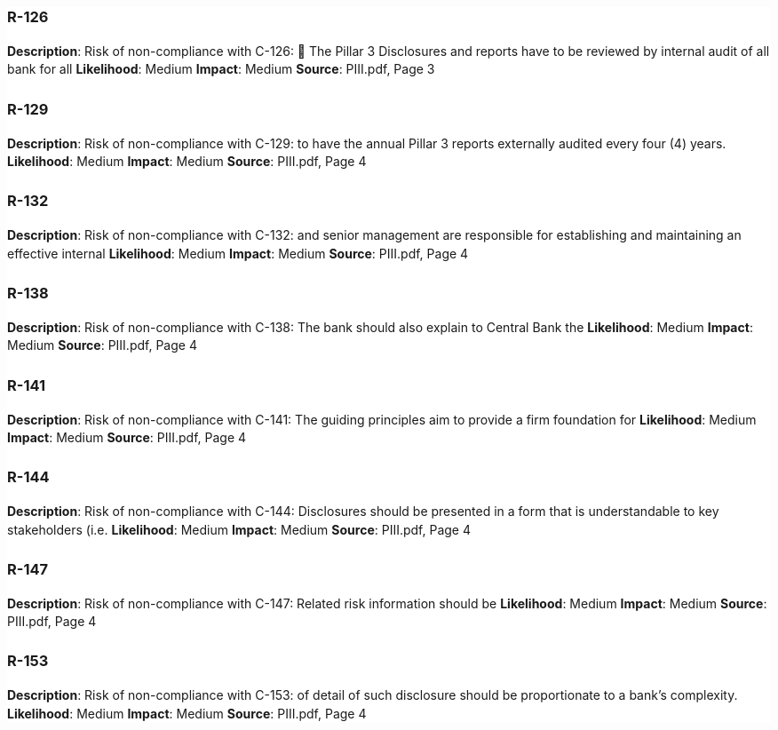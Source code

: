 ### R-126
**Description**: Risk of non-compliance with C-126:  The Pillar 3 Disclosures and reports have to be reviewed by internal audit of all bank for all
**Likelihood**: Medium
**Impact**: Medium
**Source**: PIII.pdf, Page 3

### R-129
**Description**: Risk of non-compliance with C-129: to have the annual Pillar 3 reports externally audited every four (4) years.
**Likelihood**: Medium
**Impact**: Medium
**Source**: PIII.pdf, Page 4

### R-132
**Description**: Risk of non-compliance with C-132: and senior management are responsible for establishing and maintaining an effective internal
**Likelihood**: Medium
**Impact**: Medium
**Source**: PIII.pdf, Page 4

### R-138
**Description**: Risk of non-compliance with C-138: The bank should also explain to Central Bank the
**Likelihood**: Medium
**Impact**: Medium
**Source**: PIII.pdf, Page 4

### R-141
**Description**: Risk of non-compliance with C-141: The guiding principles aim to provide a firm foundation for
**Likelihood**: Medium
**Impact**: Medium
**Source**: PIII.pdf, Page 4

### R-144
**Description**: Risk of non-compliance with C-144: Disclosures should be presented in a form that is understandable to key stakeholders (i.e.
**Likelihood**: Medium
**Impact**: Medium
**Source**: PIII.pdf, Page 4

### R-147
**Description**: Risk of non-compliance with C-147: Related risk information should be
**Likelihood**: Medium
**Impact**: Medium
**Source**: PIII.pdf, Page 4

### R-153
**Description**: Risk of non-compliance with C-153: of detail of such disclosure should be proportionate to a bank’s complexity.
**Likelihood**: Medium
**Impact**: Medium
**Source**: PIII.pdf, Page 4
